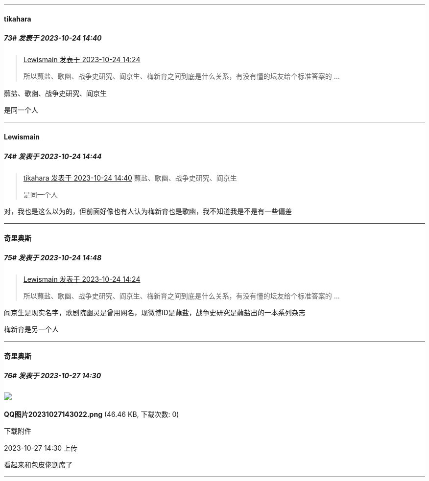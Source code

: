*****

####  tikahara  
##### 73#       发表于 2023-10-24 14:40

<blockquote><a href="httphttps://bbs.saraba1st.com/2b/forum.php?mod=redirect&amp;goto=findpost&amp;pid=62814268&amp;ptid=2157797" target="_blank">Lewismain 发表于 2023-10-24 14:24</a>

所以蘸盐、歌幽、战争史研究、阎京生、梅新育之间到底是什么关系，有没有懂的坛友给个标准答案的 ...</blockquote>
蘸盐、歌幽、战争史研究、阎京生

是同一个人


*****

####  Lewismain  
##### 74#       发表于 2023-10-24 14:44

<blockquote><a href="httphttps://bbs.saraba1st.com/2b/forum.php?mod=redirect&amp;goto=findpost&amp;pid=62814433&amp;ptid=2157797" target="_blank">tikahara 发表于 2023-10-24 14:40</a>
蘸盐、歌幽、战争史研究、阎京生

是同一个人</blockquote>
对，我也是这么以为的，但前面好像也有人认为梅新育也是歌幽，我不知道我是不是有一些偏差

*****

####  奇里奥斯  
##### 75#       发表于 2023-10-24 14:48

<blockquote><a href="httphttps://bbs.saraba1st.com/2b/forum.php?mod=redirect&amp;goto=findpost&amp;pid=62814268&amp;ptid=2157797" target="_blank">Lewismain 发表于 2023-10-24 14:24</a>

所以蘸盐、歌幽、战争史研究、阎京生、梅新育之间到底是什么关系，有没有懂的坛友给个标准答案的 ...</blockquote>
阎京生是现实名字，歌剧院幽灵是曾用网名，现微博ID是蘸盐，战争史研究是蘸盐出的一本系列杂志

梅新育是另一个人


*****

####  奇里奥斯  
##### 76#       发表于 2023-10-27 14:30

<img src="https://img.saraba1st.com/forum/202310/27/143037iq74xnmpjjjjxjzx.png" referrerpolicy="no-referrer">

<strong>QQ图片20231027143022.png</strong> (46.46 KB, 下载次数: 0)

下载附件

2023-10-27 14:30 上传

看起来和包皮佬割席了


*****
